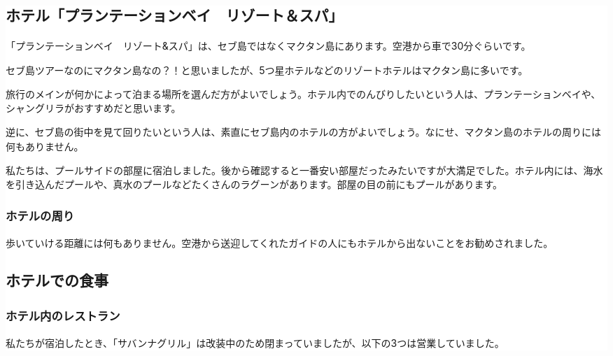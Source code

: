 
## ホテル「プランテーションベイ　リゾート＆スパ」

「プランテーションベイ　リゾート&スパ」は、セブ島ではなくマクタン島にあります。空港から車で30分ぐらいです。

セブ島ツアーなのにマクタン島なの？！と思いましたが、5つ星ホテルなどのリゾートホテルはマクタン島に多いです。

旅行のメインが何かによって泊まる場所を選んだ方がよいでしょう。ホテル内でのんびりしたいという人は、プランテーションベイや、シャングリラがおすすめだと思います。

逆に、セブ島の街中を見て回りたいという人は、素直にセブ島内のホテルの方がよいでしょう。なにせ、マクタン島のホテルの周りには何もありません。


<a href="https://www.flickr.com/photos/35571855@N06/36200333816/in/dateposted-public/" title="Plantation Bay Resort&amp;SPA">
<amp-img src="https://farm5.staticflickr.com/4296/36200333816_1cd81e3de4_c.jpg"
         alt="Plantation Bay Resort&amp;SPA"
         width="800"
         height="600"
         layout="responsive">
</amp-img>
</a>


私たちは、プールサイドの部屋に宿泊しました。後から確認すると一番安い部屋だったみたいですが大満足でした。ホテル内には、海水を引き込んだプールや、真水のプールなどたくさんのラグーンがあります。部屋の目の前にもプールがあります。



<a href="https://www.flickr.com/photos/35571855@N06/36240502745/" title="Cebu"><amp-img src="https://farm5.staticflickr.com/4323/36240502745_66cb737339_c.jpg"
         alt="Cebu"
         width="800"
         height="600"
         layout="responsive">
</amp-img></a>



<a href="https://www.flickr.com/photos/35571855@N06/36106666161/in/dateposted-public/" title="R0058929"><amp-img src="https://farm5.staticflickr.com/4292/36106666161_83c3ef4a84_c.jpg"
         alt="Cebu"
         width="800"
         height="600"
         layout="responsive">
</amp-img></a>

### ホテルの周り

歩いていける距離には何もありません。空港から送迎してくれたガイドの人にもホテルから出ないことをお勧めされました。



## ホテルでの食事

### ホテル内のレストラン

私たちが宿泊したとき、「サバンナグリル」は改装中のため閉まっていましたが、以下の3つは営業していました。
